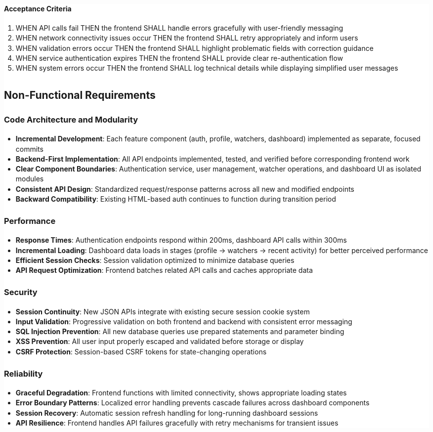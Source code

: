 #### Acceptance Criteria

1. WHEN API calls fail THEN the frontend SHALL handle errors gracefully with user-friendly messaging
2. WHEN network connectivity issues occur THEN the frontend SHALL retry appropriately and inform users
3. WHEN validation errors occur THEN the frontend SHALL highlight problematic fields with correction guidance
4. WHEN service authentication expires THEN the frontend SHALL provide clear re-authentication flow
5. WHEN system errors occur THEN the frontend SHALL log technical details while displaying simplified user messages

## Non-Functional Requirements

### Code Architecture and Modularity
- **Incremental Development**: Each feature component (auth, profile, watchers, dashboard) implemented as separate, focused commits
- **Backend-First Implementation**: All API endpoints implemented, tested, and verified before corresponding frontend work
- **Clear Component Boundaries**: Authentication service, user management, watcher operations, and dashboard UI as isolated modules
- **Consistent API Design**: Standardized request/response patterns across all new and modified endpoints
- **Backward Compatibility**: Existing HTML-based auth continues to function during transition period

### Performance
- **Response Times**: Authentication endpoints respond within 200ms, dashboard API calls within 300ms
- **Incremental Loading**: Dashboard data loads in stages (profile → watchers → recent activity) for better perceived performance  
- **Efficient Session Checks**: Session validation optimized to minimize database queries
- **API Request Optimization**: Frontend batches related API calls and caches appropriate data

### Security
- **Session Continuity**: New JSON APIs integrate with existing secure session cookie system
- **Input Validation**: Progressive validation on both frontend and backend with consistent error messaging
- **SQL Injection Prevention**: All new database queries use prepared statements and parameter binding
- **XSS Prevention**: All user input properly escaped and validated before storage or display
- **CSRF Protection**: Session-based CSRF tokens for state-changing operations

### Reliability
- **Graceful Degradation**: Frontend functions with limited connectivity, shows appropriate loading states
- **Error Boundary Patterns**: Localized error handling prevents cascade failures across dashboard components
- **Session Recovery**: Automatic session refresh handling for long-running dashboard sessions
- **API Resilience**: Frontend handles API failures gracefully with retry mechanisms for transient issues
